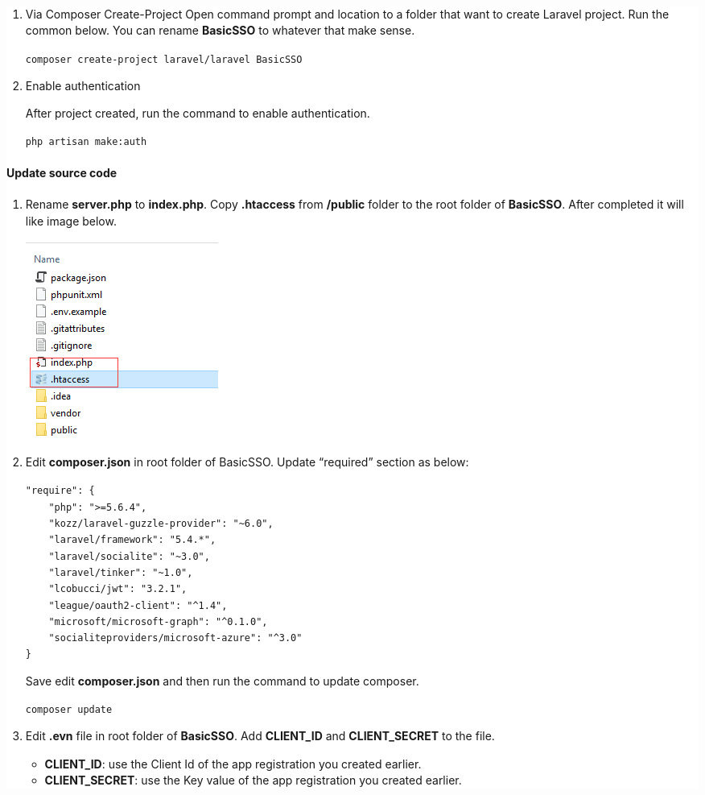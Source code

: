 1. Via Composer Create-Project
   Open command prompt and location to a folder that want to create Laravel project. Run the common below. You can rename **BasicSSO** to whatever that make sense.  

   `composer create-project laravel/laravel BasicSSO`

2. Enable authentication

   After project created, run the command to enable authentication.

   `php artisan make:auth`

#### Update source code

1. Rename **server.php** to **index.php**. Copy **.htaccess** from **/public** folder to the root folder of **BasicSSO**.  After completed it will like image below.

   ![proj01](Images/proj01.png)

2. Edit **composer.json** in root folder of BasicSSO. Update “required” section as below:

   ```
   "require": {
       "php": ">=5.6.4",
       "kozz/laravel-guzzle-provider": "~6.0",
       "laravel/framework": "5.4.*",
       "laravel/socialite": "~3.0",
       "laravel/tinker": "~1.0",
       "lcobucci/jwt": "3.2.1",
       "league/oauth2-client": "^1.4",
       "microsoft/microsoft-graph": "^0.1.0",
       "socialiteproviders/microsoft-azure": "^3.0"
   }
   ```

   Save edit **composer.json** and then run the command to update composer.

   `composer update`

3. Edit **.evn** file in root folder of **BasicSSO**. Add **CLIENT_ID** and **CLIENT_SECRET** to the file.

   - **CLIENT_ID**: use the Client Id of the app registration you created earlier.
   - **CLIENT_SECRET**: use the Key value of the app registration you created earlier.

